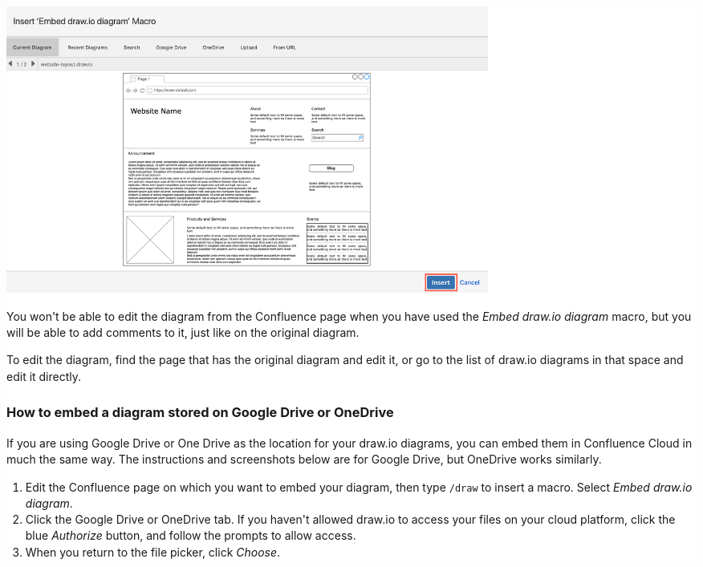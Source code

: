 <img src="/assets/img/blog/preview-embed-diagram-confluence-cloud.png" width="600" alt="Preview the diagram before embedded it in a Confluence Cloud page">

You won't be able to edit the diagram from the Confluence page when you have used the _Embed draw.io diagram_ macro, but you will be able to add comments to it, just like on the original diagram.

To edit the diagram, find the page that has the original diagram and edit it, or go to the list of draw.io diagrams in that space and edit it directly.

### How to embed a diagram stored on Google Drive or OneDrive

If you are using Google Drive or One Drive as the location for your draw.io diagrams, you can embed them in Confluence Cloud in much the same way. The instructions and screenshots below are for Google Drive, but OneDrive works similarly.

1. Edit the Confluence page on which you want to embed your diagram, then type ``/draw`` to insert a macro. Select _Embed draw.io diagram_.
2. Click the Google Drive or OneDrive tab. If you haven't allowed draw.io to access your files on your cloud platform, click the blue _Authorize_ button, and follow the prompts to allow access.
3. When you return to the file picker, click _Choose_.